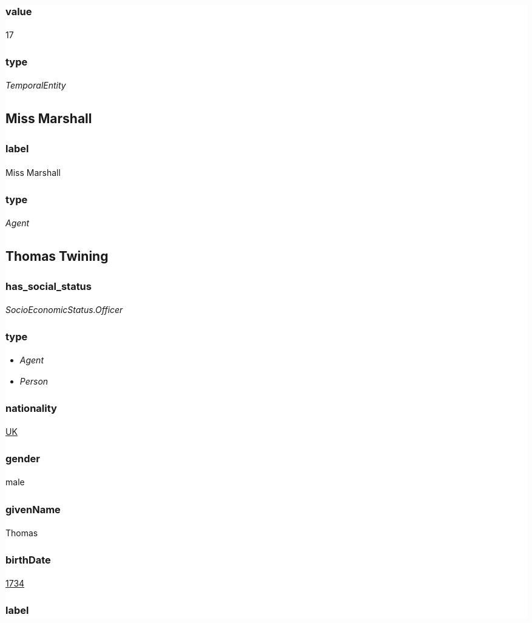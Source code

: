 ### value


17

### type


*TemporalEntity*

## Miss Marshall

### label


Miss Marshall

### type


*Agent*

## Thomas Twining

### has_social_status


*SocioEconomicStatus.Officer*

### type

 - *Agent*

 - *Person*

### nationality


[UK](#UK)

### gender


male

### givenName


Thomas

### birthDate


[1734](#1734)

### label
